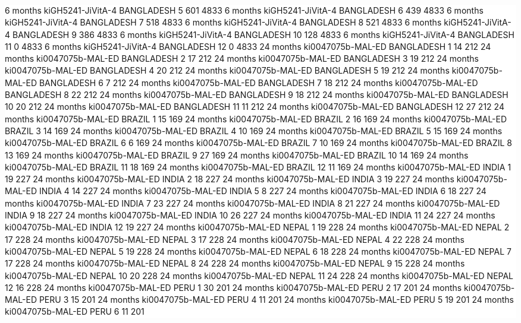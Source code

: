 6 months    kiGH5241-JiVitA-4          BANGLADESH                     5             601    4833
6 months    kiGH5241-JiVitA-4          BANGLADESH                     6             439    4833
6 months    kiGH5241-JiVitA-4          BANGLADESH                     7             518    4833
6 months    kiGH5241-JiVitA-4          BANGLADESH                     8             521    4833
6 months    kiGH5241-JiVitA-4          BANGLADESH                     9             386    4833
6 months    kiGH5241-JiVitA-4          BANGLADESH                     10            128    4833
6 months    kiGH5241-JiVitA-4          BANGLADESH                     11              0    4833
6 months    kiGH5241-JiVitA-4          BANGLADESH                     12              0    4833
24 months   ki0047075b-MAL-ED          BANGLADESH                     1              14     212
24 months   ki0047075b-MAL-ED          BANGLADESH                     2              17     212
24 months   ki0047075b-MAL-ED          BANGLADESH                     3              19     212
24 months   ki0047075b-MAL-ED          BANGLADESH                     4              20     212
24 months   ki0047075b-MAL-ED          BANGLADESH                     5              19     212
24 months   ki0047075b-MAL-ED          BANGLADESH                     6               7     212
24 months   ki0047075b-MAL-ED          BANGLADESH                     7              18     212
24 months   ki0047075b-MAL-ED          BANGLADESH                     8              22     212
24 months   ki0047075b-MAL-ED          BANGLADESH                     9              18     212
24 months   ki0047075b-MAL-ED          BANGLADESH                     10             20     212
24 months   ki0047075b-MAL-ED          BANGLADESH                     11             11     212
24 months   ki0047075b-MAL-ED          BANGLADESH                     12             27     212
24 months   ki0047075b-MAL-ED          BRAZIL                         1              15     169
24 months   ki0047075b-MAL-ED          BRAZIL                         2              16     169
24 months   ki0047075b-MAL-ED          BRAZIL                         3              14     169
24 months   ki0047075b-MAL-ED          BRAZIL                         4              10     169
24 months   ki0047075b-MAL-ED          BRAZIL                         5              15     169
24 months   ki0047075b-MAL-ED          BRAZIL                         6               6     169
24 months   ki0047075b-MAL-ED          BRAZIL                         7              10     169
24 months   ki0047075b-MAL-ED          BRAZIL                         8              13     169
24 months   ki0047075b-MAL-ED          BRAZIL                         9              27     169
24 months   ki0047075b-MAL-ED          BRAZIL                         10             14     169
24 months   ki0047075b-MAL-ED          BRAZIL                         11             18     169
24 months   ki0047075b-MAL-ED          BRAZIL                         12             11     169
24 months   ki0047075b-MAL-ED          INDIA                          1              19     227
24 months   ki0047075b-MAL-ED          INDIA                          2              18     227
24 months   ki0047075b-MAL-ED          INDIA                          3              19     227
24 months   ki0047075b-MAL-ED          INDIA                          4              14     227
24 months   ki0047075b-MAL-ED          INDIA                          5               8     227
24 months   ki0047075b-MAL-ED          INDIA                          6              18     227
24 months   ki0047075b-MAL-ED          INDIA                          7              23     227
24 months   ki0047075b-MAL-ED          INDIA                          8              21     227
24 months   ki0047075b-MAL-ED          INDIA                          9              18     227
24 months   ki0047075b-MAL-ED          INDIA                          10             26     227
24 months   ki0047075b-MAL-ED          INDIA                          11             24     227
24 months   ki0047075b-MAL-ED          INDIA                          12             19     227
24 months   ki0047075b-MAL-ED          NEPAL                          1              19     228
24 months   ki0047075b-MAL-ED          NEPAL                          2              17     228
24 months   ki0047075b-MAL-ED          NEPAL                          3              17     228
24 months   ki0047075b-MAL-ED          NEPAL                          4              22     228
24 months   ki0047075b-MAL-ED          NEPAL                          5              19     228
24 months   ki0047075b-MAL-ED          NEPAL                          6              18     228
24 months   ki0047075b-MAL-ED          NEPAL                          7              17     228
24 months   ki0047075b-MAL-ED          NEPAL                          8              24     228
24 months   ki0047075b-MAL-ED          NEPAL                          9              15     228
24 months   ki0047075b-MAL-ED          NEPAL                          10             20     228
24 months   ki0047075b-MAL-ED          NEPAL                          11             24     228
24 months   ki0047075b-MAL-ED          NEPAL                          12             16     228
24 months   ki0047075b-MAL-ED          PERU                           1              30     201
24 months   ki0047075b-MAL-ED          PERU                           2              17     201
24 months   ki0047075b-MAL-ED          PERU                           3              15     201
24 months   ki0047075b-MAL-ED          PERU                           4              11     201
24 months   ki0047075b-MAL-ED          PERU                           5              19     201
24 months   ki0047075b-MAL-ED          PERU                           6              11     201